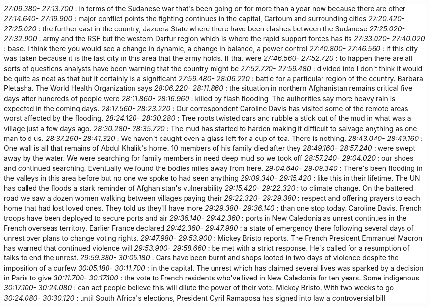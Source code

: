 *27:09.380- 27:13.700* :  in terms of the Sudanese war that's been going on for more than a year now because there are other
*27:14.640- 27:19.900* :  major conflict points the fighting continues in the capital, Cartoum and surrounding cities
*27:20.420- 27:25.020* :  the further east in the country, Jazeera State where there have been clashes between the Sudanese
*27:25.020- 27:32.900* :  army and the RSF but the western Darfur region which is where the rapid support forces has its
*27:33.020- 27:40.020* :  base. I think there you would see a change in dynamic, a change in balance, a power control
*27:40.800- 27:46.560* :  if this city was taken because it is the last city in this area that the army holds. If that were
*27:46.560- 27:52.720* :  to happen there are all sorts of questions analysts have been warning that the country might be
*27:52.720- 27:59.480* :  divided into I don't think it would be quite as neat as that but it certainly is a significant
*27:59.480- 28:06.220* :  battle for a particular region of the country. Barbara Pletasha. The World Health Organization says
*28:06.220- 28:11.860* :  the situation in northern Afghanistan remains critical five days after hundreds of people were
*28:11.860- 28:16.960* :  killed by flash flooding. The authorities say more heavy rain is expected in the coming days.
*28:17.560- 28:23.220* :  Our correspondent Caroline Davis has visited some of the remote areas worst affected by the flooding.
*28:24.120- 28:30.280* :  Tree roots twisted cars and rubble a stick out of the mud in what was a village just a few days ago.
*28:30.280- 28:35.720* :  The mud has started to harden making it difficult to salvage anything as one man told us.
*28:37.260- 28:41.320* :  We haven't caught even a glass left for a cup of tea. There is nothing.
*28:43.040- 28:49.160* :  One wall is all that remains of Abdul Khalik's home. 10 members of his family died after they
*28:49.160- 28:57.240* :  were swept away by the water. We were searching for family members in need deep mud so we took off
*28:57.240- 29:04.020* :  our shoes and continued searching. Eventually we found the bodies miles away from here.
*29:04.640- 29:09.340* :  There's been flooding in the valleys in this area before but no one we spoke to had seen anything
*29:09.340- 29:15.420* :  like this in their lifetime. The UN has called the floods a stark reminder of Afghanistan's vulnerability
*29:15.420- 29:22.320* :  to climate change. On the battered road we saw a dozen women walking between villages paying their
*29:22.320- 29:29.380* :  respect and offering prayers to each home that had lost loved ones. They told us they'll have more
*29:29.380- 29:36.140* :  than one stop today. Caroline Davis. French troops have been deployed to secure ports and air
*29:36.140- 29:42.360* :  ports in New Caledonia as unrest continues in the French overseas territory. Earlier France declared
*29:42.360- 29:47.980* :  a state of emergency there following several days of unrest over plans to change voting rights.
*29:47.980- 29:53.900* :  Mickey Bristo reports. The French President Emmanuel Macron has warned that continued violence will
*29:53.900- 29:58.660* :  be met with a strict response. He's called for a resumption of talks to end the unrest.
*29:59.380- 30:05.180* :  Cars have been burnt and shops looted in two days of violence despite the imposition of a curfew
*30:05.180- 30:11.700* :  in the capital. The unrest which has claimed several lives was sparked by a decision in Paris to give
*30:11.700- 30:17.100* :  the vote to French residents who've lived in New Caledonia for ten years. Some indigenous
*30:17.100- 30:24.080* :  can act people believe this will dilute the power of their vote. Mickey Bristo. With two weeks to go
*30:24.080- 30:30.120* :  until South Africa's elections, President Cyril Ramaposa has signed into law a controversial bill